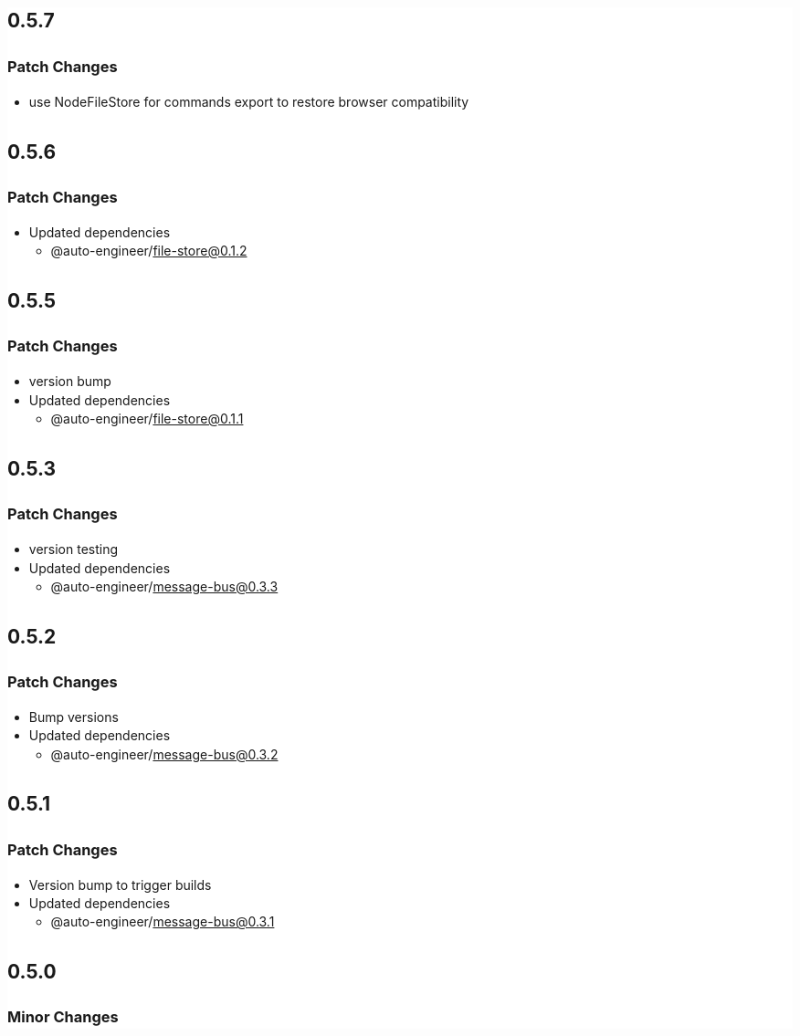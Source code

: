 ## 0.5.7

### Patch Changes

- use NodeFileStore for commands export to restore browser compatibility

## 0.5.6

### Patch Changes

- Updated dependencies
  - @auto-engineer/file-store@0.1.2

## 0.5.5

### Patch Changes

- version bump
- Updated dependencies
  - @auto-engineer/file-store@0.1.1

## 0.5.3

### Patch Changes

- version testing
- Updated dependencies
  - @auto-engineer/message-bus@0.3.3

## 0.5.2

### Patch Changes

- Bump versions
- Updated dependencies
  - @auto-engineer/message-bus@0.3.2

## 0.5.1

### Patch Changes

- Version bump to trigger builds
- Updated dependencies
  - @auto-engineer/message-bus@0.3.1

## 0.5.0

### Minor Changes
